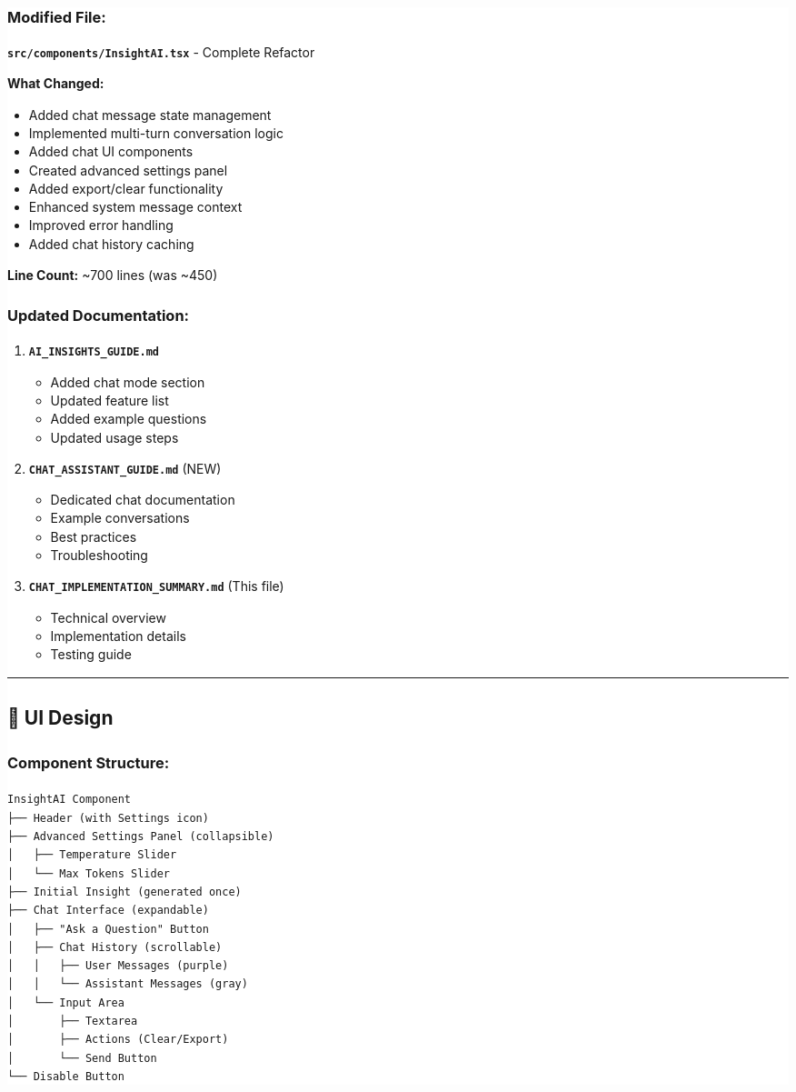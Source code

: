 ### **Modified File:**

**`src/components/InsightAI.tsx`** - Complete Refactor

**What Changed:**
- Added chat message state management
- Implemented multi-turn conversation logic
- Added chat UI components
- Created advanced settings panel
- Added export/clear functionality
- Enhanced system message context
- Improved error handling
- Added chat history caching

**Line Count:** ~700 lines (was ~450)

### **Updated Documentation:**

1. **`AI_INSIGHTS_GUIDE.md`**
   - Added chat mode section
   - Updated feature list
   - Added example questions
   - Updated usage steps

2. **`CHAT_ASSISTANT_GUIDE.md`** (NEW)
   - Dedicated chat documentation
   - Example conversations
   - Best practices
   - Troubleshooting

3. **`CHAT_IMPLEMENTATION_SUMMARY.md`** (This file)
   - Technical overview
   - Implementation details
   - Testing guide

---

## 🎨 UI Design

### **Component Structure:**

```
InsightAI Component
├── Header (with Settings icon)
├── Advanced Settings Panel (collapsible)
│   ├── Temperature Slider
│   └── Max Tokens Slider
├── Initial Insight (generated once)
├── Chat Interface (expandable)
│   ├── "Ask a Question" Button
│   ├── Chat History (scrollable)
│   │   ├── User Messages (purple)
│   │   └── Assistant Messages (gray)
│   └── Input Area
│       ├── Textarea
│       ├── Actions (Clear/Export)
│       └── Send Button
└── Disable Button
```
